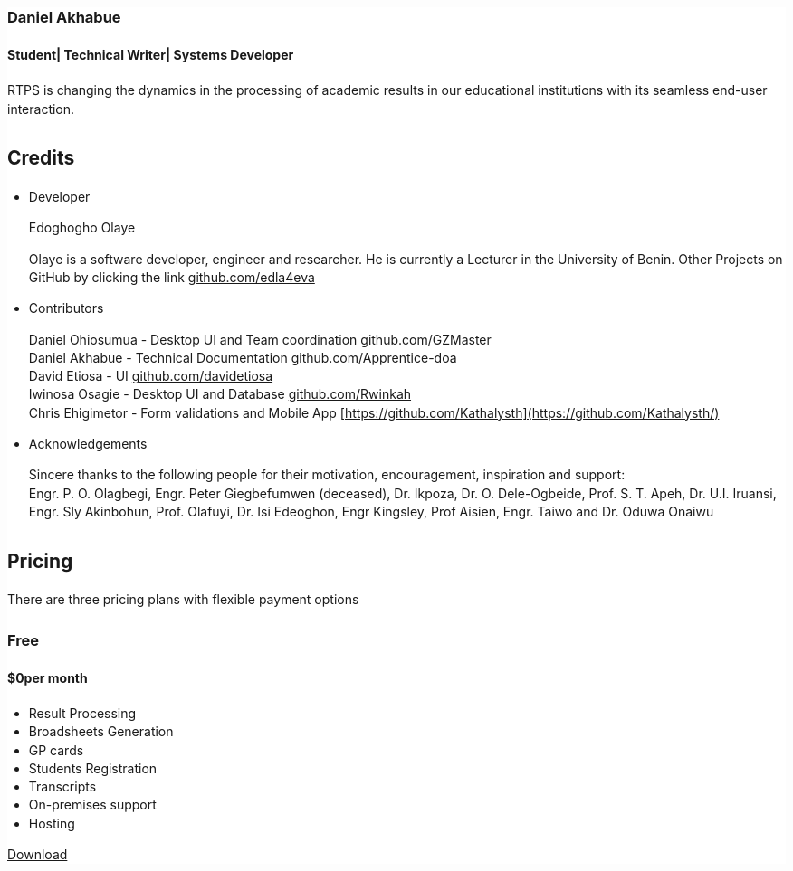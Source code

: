 ### Daniel Akhabue

#### Student| Technical Writer| Systems Developer

RTPS is changing the dynamics in the processing of academic results in our educational institutions with its seamless end-user interaction.

Credits
-------

*   Developer
    
    Edoghogho Olaye
    
    Olaye is a software developer, engineer and researcher. He is currently a Lecturer in the University of Benin. Other Projects on GitHub by clicking the link [github.com/edla4eva](https://github.com/edla4eva/)
    
*   Contributors
    
      
    Daniel Ohiosumua - Desktop UI and Team coordination [github.com/GZMaster](https://github.com/GZMaster/)  
    Daniel Akhabue - Technical Documentation [github.com/Apprentice-doa](https://github.com/Apprentice-doa/)  
    David Etiosa - UI [github.com/davidetiosa](https://github.com/davidetiosa/)  
    Iwinosa Osagie - Desktop UI and Database [github.com/Rwinkah](https://github.com/Rwinkah/)  
    Chris Ehigimetor - Form validations and Mobile App [https://github.com/Kathalysth](https://github.com/Kathalysth/)
    
*   Acknowledgements
    
    Sincere thanks to the following people for their motivation, encouragement, inspiration and support:  
    Engr. P. O. Olagbegi, Engr. Peter Giegbefumwen (deceased), Dr. Ikpoza, Dr. O. Dele-Ogbeide, Prof. S. T. Apeh, Dr. U.I. Iruansi, Engr. Sly Akinbohun, Prof. Olafuyi, Dr. Isi Edeoghon, Engr Kingsley, Prof Aisien, Engr. Taiwo and Dr. Oduwa Onaiwu
    

Pricing
-------

There are three pricing plans with flexible payment options

### Free

#### $0per month

*   Result Processing
*   Broadsheets Generation
*   GP cards
*   Students Registration
*   Transcripts
*   On-premises support
*   Hosting

[Download](#)
